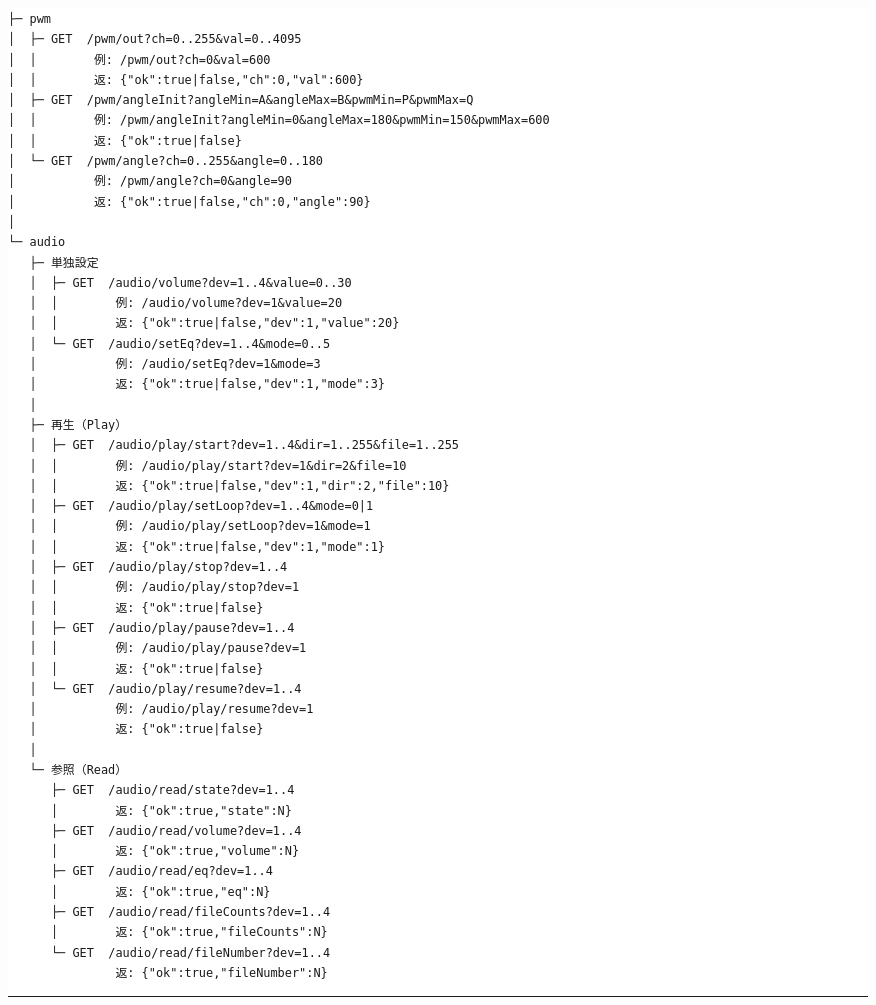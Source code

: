 ```
├─ pwm
│  ├─ GET  /pwm/out?ch=0..255&val=0..4095
│  │        例: /pwm/out?ch=0&val=600
│  │        返: {"ok":true|false,"ch":0,"val":600}
│  ├─ GET  /pwm/angleInit?angleMin=A&angleMax=B&pwmMin=P&pwmMax=Q
│  │        例: /pwm/angleInit?angleMin=0&angleMax=180&pwmMin=150&pwmMax=600
│  │        返: {"ok":true|false}
│  └─ GET  /pwm/angle?ch=0..255&angle=0..180
│           例: /pwm/angle?ch=0&angle=90
│           返: {"ok":true|false,"ch":0,"angle":90}
│
└─ audio
   ├─ 単独設定
   │  ├─ GET  /audio/volume?dev=1..4&value=0..30
   │  │        例: /audio/volume?dev=1&value=20
   │  │        返: {"ok":true|false,"dev":1,"value":20}
   │  └─ GET  /audio/setEq?dev=1..4&mode=0..5
   │           例: /audio/setEq?dev=1&mode=3
   │           返: {"ok":true|false,"dev":1,"mode":3}
   │
   ├─ 再生（Play）
   │  ├─ GET  /audio/play/start?dev=1..4&dir=1..255&file=1..255
   │  │        例: /audio/play/start?dev=1&dir=2&file=10
   │  │        返: {"ok":true|false,"dev":1,"dir":2,"file":10}
   │  ├─ GET  /audio/play/setLoop?dev=1..4&mode=0|1
   │  │        例: /audio/play/setLoop?dev=1&mode=1
   │  │        返: {"ok":true|false,"dev":1,"mode":1}
   │  ├─ GET  /audio/play/stop?dev=1..4
   │  │        例: /audio/play/stop?dev=1
   │  │        返: {"ok":true|false}
   │  ├─ GET  /audio/play/pause?dev=1..4
   │  │        例: /audio/play/pause?dev=1
   │  │        返: {"ok":true|false}
   │  └─ GET  /audio/play/resume?dev=1..4
   │           例: /audio/play/resume?dev=1
   │           返: {"ok":true|false}
   │
   └─ 参照（Read）
      ├─ GET  /audio/read/state?dev=1..4
      │        返: {"ok":true,"state":N}
      ├─ GET  /audio/read/volume?dev=1..4
      │        返: {"ok":true,"volume":N}
      ├─ GET  /audio/read/eq?dev=1..4
      │        返: {"ok":true,"eq":N}
      ├─ GET  /audio/read/fileCounts?dev=1..4
      │        返: {"ok":true,"fileCounts":N}
      └─ GET  /audio/read/fileNumber?dev=1..4
               返: {"ok":true,"fileNumber":N}
```

---
